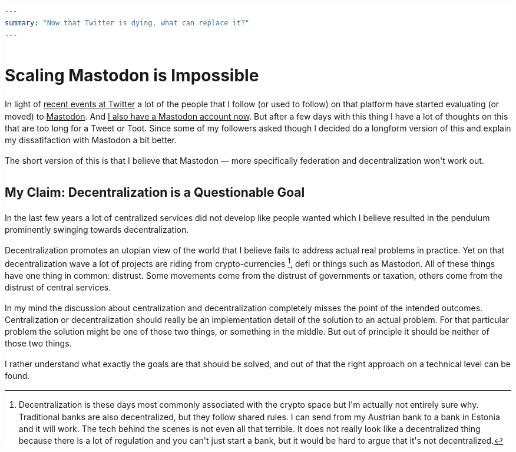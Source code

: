 ```yaml
---
summary: "Now that Twitter is dying, what can replace it?"
---
```


# Scaling Mastodon is Impossible

In light of [recent events at Twitter](https://en.wikipedia.org/wiki/Acquisition_of_Twitter_by_Elon_Musk) a
lot of the people that I follow (or used to follow) on that platform have
started evaluating (or moved) to [Mastodon](https://en.wikipedia.org/wiki/Mastodon_(software)).  And [I also
have a Mastodon account now](https://hachyderm.io/@mitsuhiko).  But
after a few days with this thing I have a lot of thoughts on this that are
too long for a Tweet or Toot.  Since some of my followers asked though I
decided do a longform version of this and explain my dissatifaction with
Mastodon a bit better.

The short version of this is that I believe that Mastodon — more
specifically federation and decentralization won't work out.

## My Claim: Decentralization is a Questionable Goal

In the last few years a lot of centralized services did not develop like
people wanted which I believe resulted in the pendulum prominently swinging
towards decentralization.

Decentralization promotes an utopian view of the world that I believe fails
to address actual real problems in practice.  Yet on that decentralization
wave a lot of projects are riding from crypto-currencies [^1], defi or things
such as Mastodon.  All of these things have one thing in common: distrust.
Some movements come from the distrust of governments or taxation, others
come from the distrust of central services.

In my mind the discussion about centralization and decentralization
completely misses the point of the intended outcomes.  Centralization or
decentralization should really be an implementation detail of the solution
to an actual problem.  For that particular problem the solution might be
one of those two things, or something in the middle.  But out of principle
it should be neither of those two things.

I rather understand what exactly the goals are that should be solved, and
out of that the right approach on a technical level can be found.

[^1]: Decentralization is these days most commonly associated
with the crypto space but I'm actually not entirely sure why.  Traditional
banks are also decentralized, but they follow shared rules.  I can send
from my Austrian bank to a bank in Estonia and it will work.  The tech
behind the scenes is not even all that terrible.  It does not really look
like a decentralized thing because there is a lot of regulation and you
can't just start a bank, but it would be hard to argue that it's not
decentralized.
